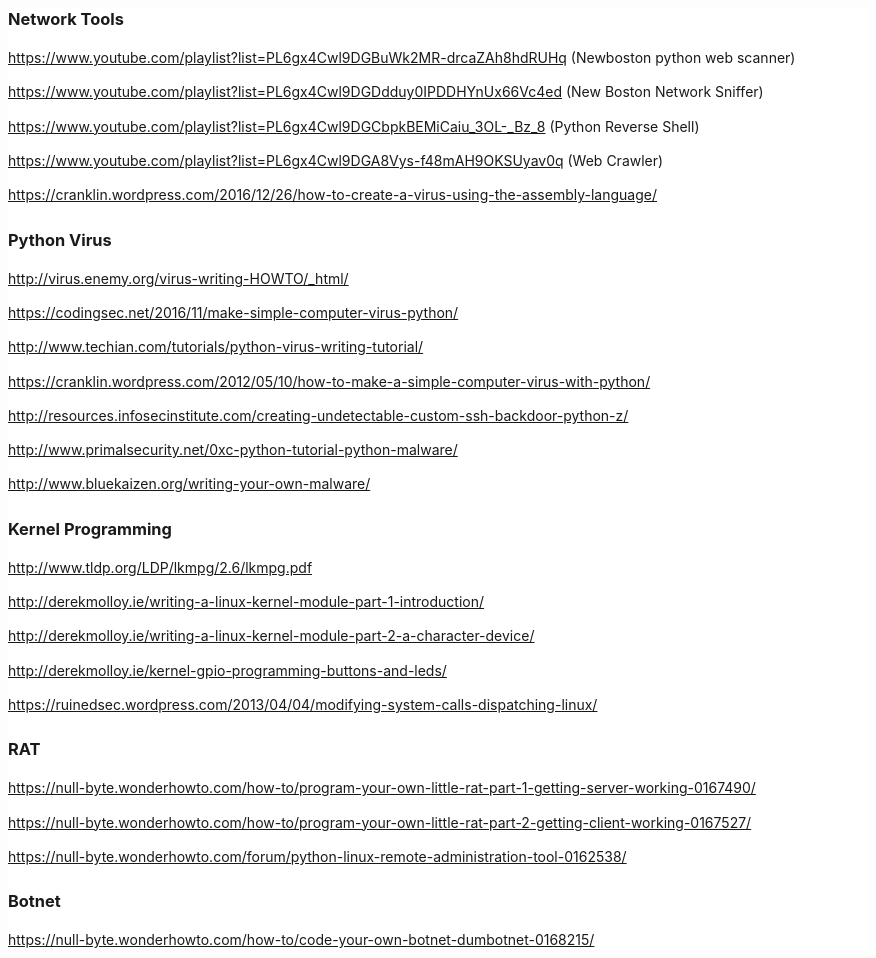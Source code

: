 ### Network Tools

https://www.youtube.com/playlist?list=PL6gx4Cwl9DGBuWk2MR-drcaZAh8hdRUHq (Newboston python web scanner)

https://www.youtube.com/playlist?list=PL6gx4Cwl9DGDdduy0IPDDHYnUx66Vc4ed (New Boston Network Sniffer)

https://www.youtube.com/playlist?list=PL6gx4Cwl9DGCbpkBEMiCaiu_3OL-_Bz_8 (Python Reverse Shell)

https://www.youtube.com/playlist?list=PL6gx4Cwl9DGA8Vys-f48mAH9OKSUyav0q (Web Crawler)

https://cranklin.wordpress.com/2016/12/26/how-to-create-a-virus-using-the-assembly-language/


### Python Virus


http://virus.enemy.org/virus-writing-HOWTO/_html/

https://codingsec.net/2016/11/make-simple-computer-virus-python/

http://www.techian.com/tutorials/python-virus-writing-tutorial/

https://cranklin.wordpress.com/2012/05/10/how-to-make-a-simple-computer-virus-with-python/

http://resources.infosecinstitute.com/creating-undetectable-custom-ssh-backdoor-python-z/

http://www.primalsecurity.net/0xc-python-tutorial-python-malware/

http://www.bluekaizen.org/writing-your-own-malware/


### Kernel Programming

http://www.tldp.org/LDP/lkmpg/2.6/lkmpg.pdf

http://derekmolloy.ie/writing-a-linux-kernel-module-part-1-introduction/

http://derekmolloy.ie/writing-a-linux-kernel-module-part-2-a-character-device/

http://derekmolloy.ie/kernel-gpio-programming-buttons-and-leds/

https://ruinedsec.wordpress.com/2013/04/04/modifying-system-calls-dispatching-linux/


### RAT


https://null-byte.wonderhowto.com/how-to/program-your-own-little-rat-part-1-getting-server-working-0167490/

https://null-byte.wonderhowto.com/how-to/program-your-own-little-rat-part-2-getting-client-working-0167527/

https://null-byte.wonderhowto.com/forum/python-linux-remote-administration-tool-0162538/


### Botnet


https://null-byte.wonderhowto.com/how-to/code-your-own-botnet-dumbotnet-0168215/
